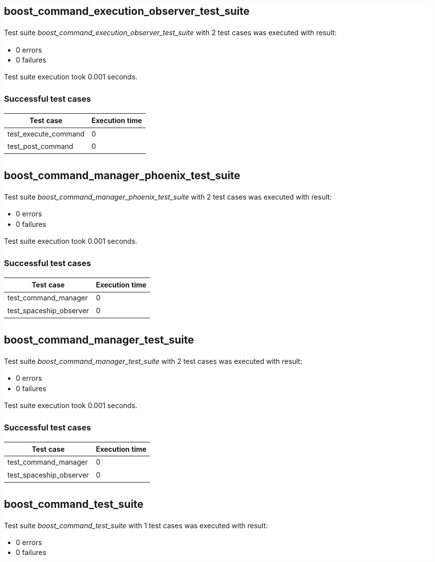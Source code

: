 ## boost_command_execution_observer_test_suite

Test suite *boost_command_execution_observer_test_suite* with 2 test cases was executed with result:

* 0 errors
* 0 failures

Test suite execution took 0.001 seconds.

### Successful test cases

Test case|Execution time
-|-
test_execute_command | 0
test_post_command | 0

## boost_command_manager_phoenix_test_suite

Test suite *boost_command_manager_phoenix_test_suite* with 2 test cases was executed with result:

* 0 errors
* 0 failures

Test suite execution took 0.001 seconds.

### Successful test cases

Test case|Execution time
-|-
test_command_manager | 0
test_spaceship_observer | 0

## boost_command_manager_test_suite

Test suite *boost_command_manager_test_suite* with 2 test cases was executed with result:

* 0 errors
* 0 failures

Test suite execution took 0.001 seconds.

### Successful test cases

Test case|Execution time
-|-
test_command_manager | 0
test_spaceship_observer | 0

## boost_command_test_suite

Test suite *boost_command_test_suite* with 1 test cases was executed with result:

* 0 errors
* 0 failures
